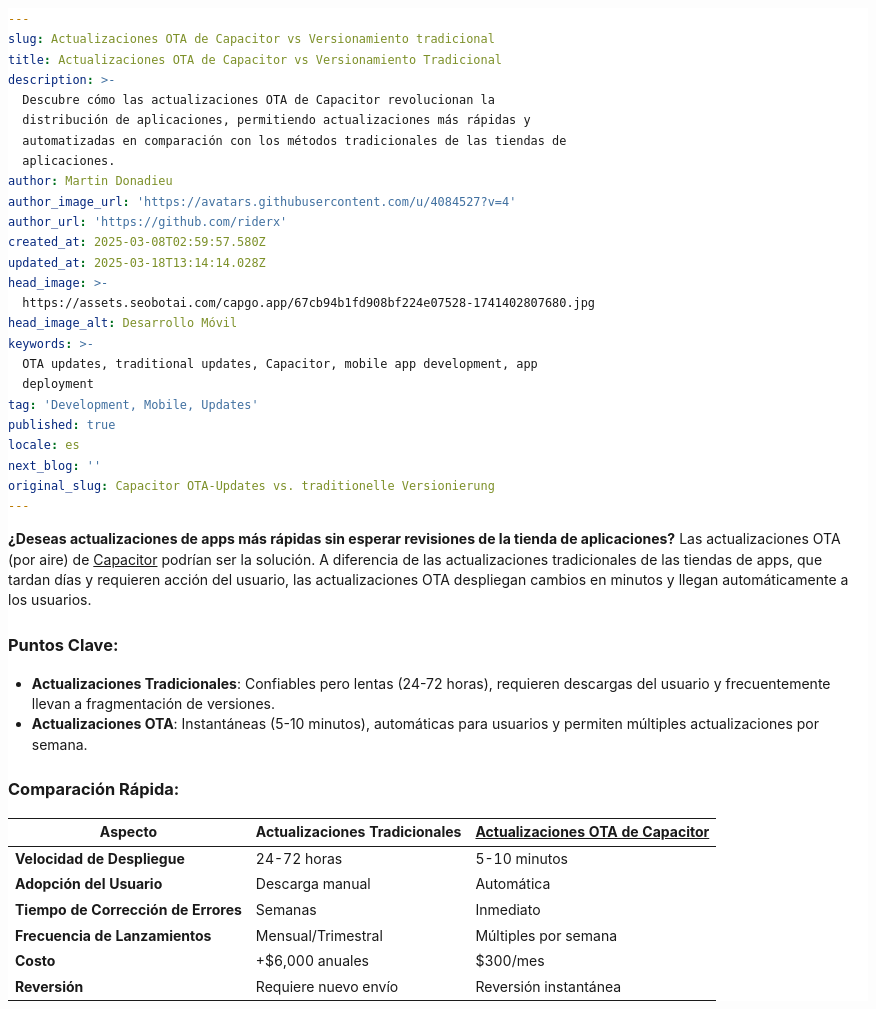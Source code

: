 ```yaml
---
slug: Actualizaciones OTA de Capacitor vs Versionamiento tradicional
title: Actualizaciones OTA de Capacitor vs Versionamiento Tradicional
description: >-
  Descubre cómo las actualizaciones OTA de Capacitor revolucionan la
  distribución de aplicaciones, permitiendo actualizaciones más rápidas y
  automatizadas en comparación con los métodos tradicionales de las tiendas de
  aplicaciones.
author: Martin Donadieu
author_image_url: 'https://avatars.githubusercontent.com/u/4084527?v=4'
author_url: 'https://github.com/riderx'
created_at: 2025-03-08T02:59:57.580Z
updated_at: 2025-03-18T13:14:14.028Z
head_image: >-
  https://assets.seobotai.com/capgo.app/67cb94b1fd908bf224e07528-1741402807680.jpg
head_image_alt: Desarrollo Móvil
keywords: >-
  OTA updates, traditional updates, Capacitor, mobile app development, app
  deployment
tag: 'Development, Mobile, Updates'
published: true
locale: es
next_blog: ''
original_slug: Capacitor OTA-Updates vs. traditionelle Versionierung
---
```

**¿Deseas actualizaciones de apps más rápidas sin esperar revisiones de la tienda de aplicaciones?** Las actualizaciones OTA (por aire) de [Capacitor](https://capacitorjs.com/) podrían ser la solución. A diferencia de las actualizaciones tradicionales de las tiendas de apps, que tardan días y requieren acción del usuario, las actualizaciones OTA despliegan cambios en minutos y llegan automáticamente a los usuarios.

### Puntos Clave:

-   **Actualizaciones Tradicionales**: Confiables pero lentas (24-72 horas), requieren descargas del usuario y frecuentemente llevan a fragmentación de versiones.
-   **Actualizaciones OTA**: Instantáneas (5-10 minutos), automáticas para usuarios y permiten múltiples actualizaciones por semana.

### Comparación Rápida:

| Aspecto | Actualizaciones Tradicionales | [Actualizaciones OTA de Capacitor](https://capgo.app/ja/) |
| --- | --- | --- |
| **Velocidad de Despliegue** | 24-72 horas | 5-10 minutos |
| **Adopción del Usuario** | Descarga manual | Automática |
| **Tiempo de Corrección de Errores** | Semanas | Inmediato |
| **Frecuencia de Lanzamientos** | Mensual/Trimestral | Múltiples por semana |
| **Costo** | +$6,000 anuales | $300/mes |
| **Reversión** | Requiere nuevo envío | Reversión instantánea |
